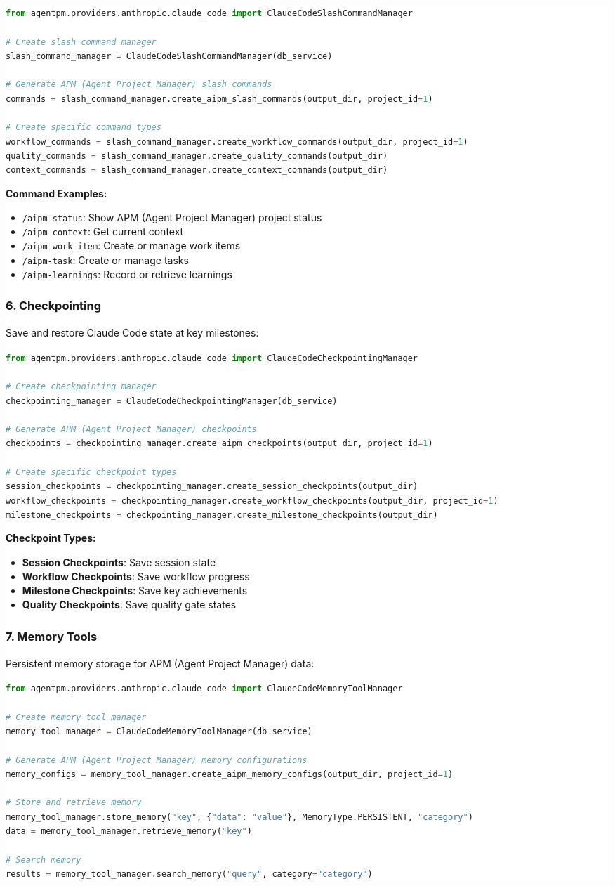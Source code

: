 ```python
from agentpm.providers.anthropic.claude_code import ClaudeCodeSlashCommandManager

# Create slash command manager
slash_command_manager = ClaudeCodeSlashCommandManager(db_service)

# Generate APM (Agent Project Manager) slash commands
commands = slash_command_manager.create_aipm_slash_commands(output_dir, project_id=1)

# Create specific command types
workflow_commands = slash_command_manager.create_workflow_commands(output_dir, project_id=1)
quality_commands = slash_command_manager.create_quality_commands(output_dir)
context_commands = slash_command_manager.create_context_commands(output_dir)
```

**Command Examples:**
- `/aipm-status`: Show APM (Agent Project Manager) project status
- `/aipm-context`: Get current context
- `/aipm-work-item`: Create or manage work items
- `/aipm-task`: Create or manage tasks
- `/aipm-learnings`: Record or retrieve learnings

### 6. Checkpointing

Save and restore Claude Code state at key milestones:

```python
from agentpm.providers.anthropic.claude_code import ClaudeCodeCheckpointingManager

# Create checkpointing manager
checkpointing_manager = ClaudeCodeCheckpointingManager(db_service)

# Generate APM (Agent Project Manager) checkpoints
checkpoints = checkpointing_manager.create_aipm_checkpoints(output_dir, project_id=1)

# Create specific checkpoint types
session_checkpoints = checkpointing_manager.create_session_checkpoints(output_dir)
workflow_checkpoints = checkpointing_manager.create_workflow_checkpoints(output_dir, project_id=1)
milestone_checkpoints = checkpointing_manager.create_milestone_checkpoints(output_dir)
```

**Checkpoint Types:**
- **Session Checkpoints**: Save session state
- **Workflow Checkpoints**: Save workflow progress
- **Milestone Checkpoints**: Save key achievements
- **Quality Checkpoints**: Save quality gate states

### 7. Memory Tools

Persistent memory storage for APM (Agent Project Manager) data:

```python
from agentpm.providers.anthropic.claude_code import ClaudeCodeMemoryToolManager

# Create memory tool manager
memory_tool_manager = ClaudeCodeMemoryToolManager(db_service)

# Generate APM (Agent Project Manager) memory configurations
memory_configs = memory_tool_manager.create_aipm_memory_configs(output_dir, project_id=1)

# Store and retrieve memory
memory_tool_manager.store_memory("key", {"data": "value"}, MemoryType.PERSISTENT, "category")
data = memory_tool_manager.retrieve_memory("key")

# Search memory
results = memory_tool_manager.search_memory("query", category="category")
```